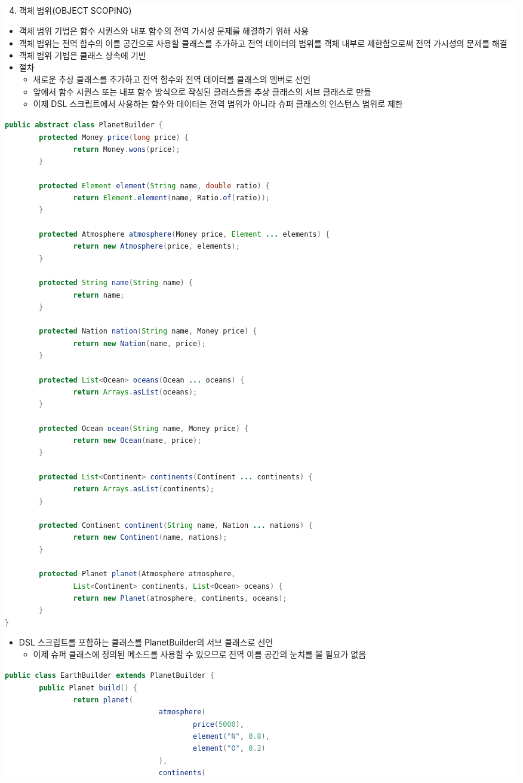 4. 객체 범위(OBJECT SCOPING)
- 객체 범위 기법은 함수 시퀀스와 내포 함수의 전역 가시성 문제를 해결하기 위해 사용
- 객체 범위는 전역 함수의 이름 공간으로 사용할 클래스를 추가하고 전역 데이터의 범위를 객체 내부로 제한함으로써 전역 가시성의 문제를 해결
- 객체 범위 기법은 클래스 상속에 기반
- 절차
    - 새로운 추상 클래스를 추가하고 전역 함수와 전역 데이터를 클래스의 멤버로 선언
    - 앞에서 함수 시퀀스 또는 내포 함수 방식으로 작성된 클래스들을 추상 클래스의 서브 클래스로 만듦
    - 이제 DSL 스크립트에서 사용하는 함수와 데이터는 전역 범위가 아니라 슈퍼 클래스의 인스턴스 범위로 제한
```java
public abstract class PlanetBuilder {
        protected Money price(long price) {
                return Money.wons(price);
        }
    
        protected Element element(String name, double ratio) {
                return Element.element(name, Ratio.of(ratio));
        }

        protected Atmosphere atmosphere(Money price, Element ... elements) {
                return new Atmosphere(price, elements);
        }

        protected String name(String name) {
                return name;
        }

        protected Nation nation(String name, Money price) {
                return new Nation(name, price);
        }

        protected List<Ocean> oceans(Ocean ... oceans) {
                return Arrays.asList(oceans);
        }

        protected Ocean ocean(String name, Money price) {
                return new Ocean(name, price);
        }

        protected List<Continent> continents(Continent ... continents) {
                return Arrays.asList(continents);
        }

        protected Continent continent(String name, Nation ... nations) {
                return new Continent(name, nations);
        }

        protected Planet planet(Atmosphere atmosphere, 
                List<Continent> continents, List<Ocean> oceans) {
                return new Planet(atmosphere, continents, oceans);
        }
}
```
- DSL 스크립트를 포함하는 클래스를 PlanetBuilder의 서브 클래스로 선언
    - 이제 슈퍼 클래스에 정의된 메소드를 사용할 수 있으므로 전역 이름 공간의 눈치를 볼 필요가 없음
```java
public class EarthBuilder extends PlanetBuilder {
        public Planet build() {
                return planet(
                                    atmosphere(
                                            price(5000),
                                            element("N", 0.8),
                                            element("O", 0.2)
                                    ),
                                    continents(
```